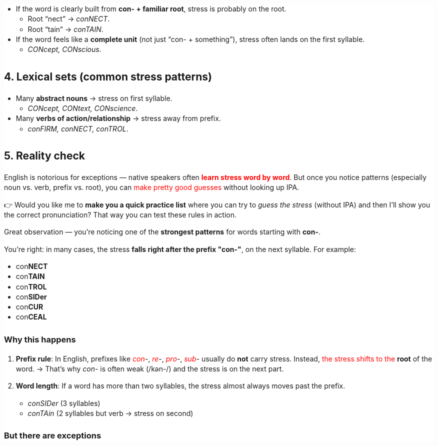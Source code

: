 * If the word is clearly built from **con- + familiar root**, stress is probably on the root.
  * Root “nect” → *conNECT*.
  * Root “tain” → *conTAIN*.
* If the word feels like a **complete unit** (not just “con- + something”), stress often lands on the first syllable.
  * *CONcept, CONscious*.

## 4. Lexical sets (common stress patterns)

* Many **abstract nouns** → stress on first syllable.
  * *CONcept, CONtext, CONscience*.
* Many **verbs of action/relationship** → stress away from prefix.
  * *conFIRM, conNECT, conTROL*.

## 5. Reality check

English is notorious for exceptions — native speakers often **<span style="color:rgb(255, 0, 0)">learn stress word by word</span>**. But once you notice patterns (especially noun vs. verb, prefix vs. root), you can <span style="color:rgb(255, 0, 0)">make pretty good guesses</span> without looking up IPA.

👉 Would you like me to **make you a quick practice list** where you can try to *guess the stress* (without IPA) and then I’ll show you the correct pronunciation? That way you can test these rules in action.



Great observation — you’re noticing one of the **strongest patterns** for words starting with **con-**.

You’re right: in many cases, the stress **falls right after the prefix "con-"**, on the next syllable. For example:

* con**NECT**
* con**TAIN**
* con**TROL**
* con**SIDer**
* con**CUR**
* con**CEAL**

### Why this happens

1. **Prefix rule**: In English, prefixes like *<span style="color:rgb(255, 0, 0)">con</span>-*, *<span style="color:rgb(255, 0, 0)">re</span>-*, *<span style="color:rgb(255, 0, 0)">pro</span>-*, *<span style="color:rgb(255, 0, 0)">sub</span>-* usually do **not** carry stress. Instead, <span style="color:rgb(255, 0, 0)">the stress shifts to the</span> **root** of the word.
   → That’s why *con-* is often weak (/kən-/) and the stress is on the next part.

2. **Word length**: If a word has more than two syllables, the stress almost always moves past the prefix.

   * *conSIDer* (3 syllables)
   * *conTAin* (2 syllables but verb → stress on second)

### But there are exceptions
